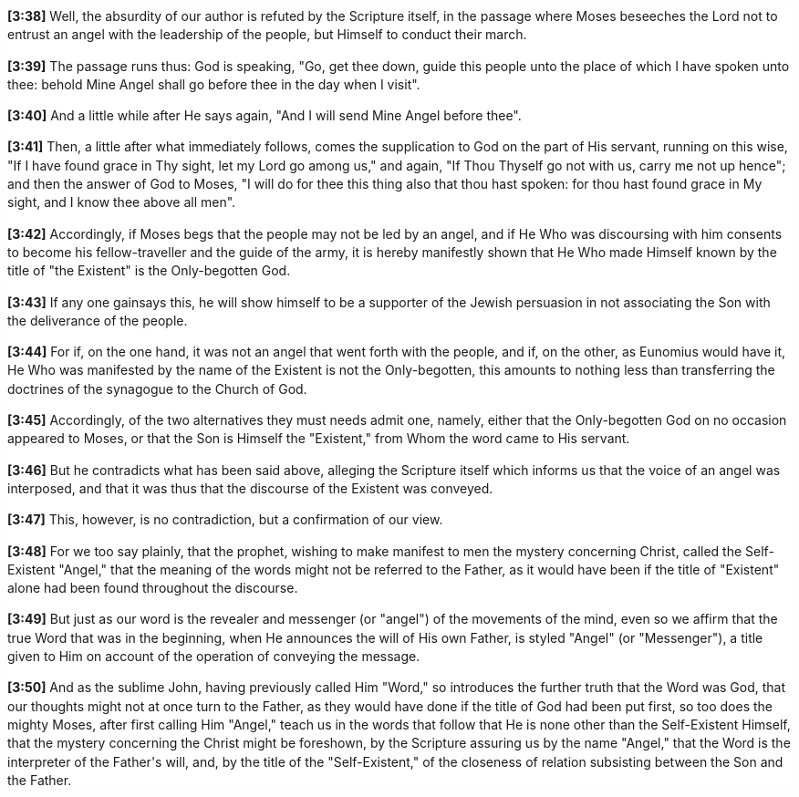 **[3:38]** Well, the absurdity of our author is refuted by the Scripture itself, in the passage where Moses beseeches the Lord not to entrust an angel with the leadership of the people, but Himself to conduct their march.

**[3:39]** The passage runs thus: God is speaking, "Go, get thee down, guide this people unto the place of which I have spoken unto thee: behold Mine Angel shall go before thee in the day when I visit".

**[3:40]** And a little while after He says again, "And I will send Mine Angel before thee".

**[3:41]** Then, a little after what immediately follows, comes the supplication to God on the part of His servant, running on this wise, "If I have found grace in Thy sight, let my Lord go among us," and again, "If Thou Thyself go not with us, carry me not up hence"; and then the answer of God to Moses, "I will do for thee this thing also that thou hast spoken: for thou hast found grace in My sight, and I know thee above all men".

**[3:42]** Accordingly, if Moses begs that the people may not be led by an angel, and if He Who was discoursing with him consents to become his fellow-traveller and the guide of the army, it is hereby manifestly shown that He Who made Himself known by the title of "the Existent" is the Only-begotten God.

**[3:43]** If any one gainsays this, he will show himself to be a supporter of the Jewish persuasion in not associating the Son with the deliverance of the people.

**[3:44]** For if, on the one hand, it was not an angel that went forth with the people, and if, on the other, as Eunomius would have it, He Who was manifested by the name of the Existent is not the Only-begotten, this amounts to nothing less than transferring the doctrines of the synagogue to the Church of God.

**[3:45]** Accordingly, of the two alternatives they must needs admit one, namely, either that the Only-begotten God on no occasion appeared to Moses, or that the Son is Himself the "Existent," from Whom the word came to His servant.

**[3:46]** But he contradicts what has been said above, alleging the Scripture itself which informs us that the voice of an angel was interposed, and that it was thus that the discourse of the Existent was conveyed.

**[3:47]** This, however, is no contradiction, but a confirmation of our view.

**[3:48]** For we too say plainly, that the prophet, wishing to make manifest to men the mystery concerning Christ, called the Self-Existent "Angel," that the meaning of the words might not be referred to the Father, as it would have been if the title of "Existent" alone had been found throughout the discourse.

**[3:49]** But just as our word is the revealer and messenger (or "angel") of the movements of the mind, even so we affirm that the true Word that was in the beginning, when He announces the will of His own Father, is styled "Angel" (or "Messenger"), a title given to Him on account of the operation of conveying the message.

**[3:50]** And as the sublime John, having previously called Him "Word," so introduces the further truth that the Word was God, that our thoughts might not at once turn to the Father, as they would have done if the title of God had been put first, so too does the mighty Moses, after first calling Him "Angel," teach us in the words that follow that He is none other than the Self-Existent Himself, that the mystery concerning the Christ might be foreshown, by the Scripture assuring us by the name "Angel," that the Word is the interpreter of the Father's will, and, by the title of the "Self-Existent," of the closeness of relation subsisting between the Son and the Father.
